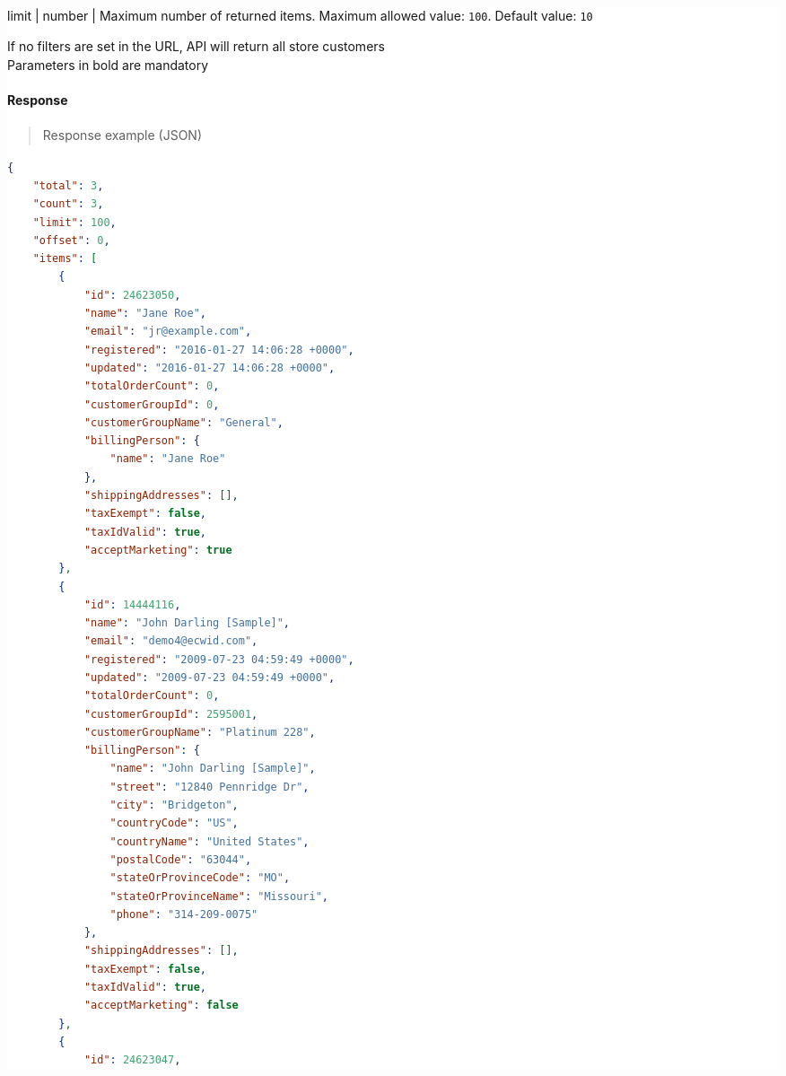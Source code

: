 limit | number | Maximum number of returned items. Maximum allowed value: `100`. Default value: `10`

<aside class="notice">
If no filters are set in the URL, API will return all store customers
</aside>

<aside class="notice">
Parameters in bold are mandatory
</aside>

#### Response

> Response example (JSON)

```json
{
    "total": 3,
    "count": 3,
    "limit": 100,
    "offset": 0,
    "items": [
        {
            "id": 24623050,
            "name": "Jane Roe",
            "email": "jr@example.com",
            "registered": "2016-01-27 14:06:28 +0000",
            "updated": "2016-01-27 14:06:28 +0000",
            "totalOrderCount": 0,
            "customerGroupId": 0,
            "customerGroupName": "General",
            "billingPerson": {
                "name": "Jane Roe"
            },
            "shippingAddresses": [],
            "taxExempt": false,
            "taxIdValid": true,
            "acceptMarketing": true
        },
        {
            "id": 14444116,
            "name": "John Darling [Sample]",
            "email": "demo4@ecwid.com",
            "registered": "2009-07-23 04:59:49 +0000",
            "updated": "2009-07-23 04:59:49 +0000",
            "totalOrderCount": 0,
            "customerGroupId": 2595001,
            "customerGroupName": "Platinum 228",
            "billingPerson": {
                "name": "John Darling [Sample]",
                "street": "12840 Pennridge Dr",
                "city": "Bridgeton",
                "countryCode": "US",
                "countryName": "United States",
                "postalCode": "63044",
                "stateOrProvinceCode": "MO",
                "stateOrProvinceName": "Missouri",
                "phone": "314-209-0075"
            },
            "shippingAddresses": [],
            "taxExempt": false,
            "taxIdValid": true,
            "acceptMarketing": false
        },
        {
            "id": 24623047,
```
